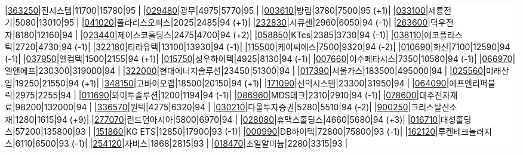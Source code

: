 |[363250](https://finance.daum.net/quotes/A363250)|진시스템|11700|15780|95 |
|[029480](https://finance.daum.net/quotes/A029480)|광무|4975|5770|95 |
|[003610](https://finance.daum.net/quotes/A003610)|방림|3780|7500|95 (+1)|
|[033100](https://finance.daum.net/quotes/A033100)|제룡전기|5080|13010|95 |
|[041020](https://finance.daum.net/quotes/A041020)|폴라리스오피스|2025|2485|94 (+1)|
|[232830](https://finance.daum.net/quotes/A232830)|시큐센|2960|6050|94 (-1)|
|[263600](https://finance.daum.net/quotes/A263600)|덕우전자|8180|12160|94 |
|[023440](https://finance.daum.net/quotes/A023440)|제이스코홀딩스|2475|4700|94 (+2)|
|[058850](https://finance.daum.net/quotes/A058850)|KTcs|2385|3730|94 (-1)|
|[038110](https://finance.daum.net/quotes/A038110)|에코플라스틱|2720|4730|94 (-1)|
|[322180](https://finance.daum.net/quotes/A322180)|티라유텍|13100|13930|94 (-1)|
|[115500](https://finance.daum.net/quotes/A115500)|케이씨에스|7500|9320|94 (-2)|
|[010690](https://finance.daum.net/quotes/A010690)|화신|7100|12590|94 (-1)|
|[037950](https://finance.daum.net/quotes/A037950)|엘컴텍|1500|2155|94 (+1)|
|[015750](https://finance.daum.net/quotes/A015750)|성우하이텍|4925|8130|94 (-1)|
|[007660](https://finance.daum.net/quotes/A007660)|이수페타시스|7350|10580|94 (-1)|
|[066970](https://finance.daum.net/quotes/A066970)|엘앤에프|230300|319000|94 |
|[322000](https://finance.daum.net/quotes/A322000)|현대에너지솔루션|23450|51300|94 |
|[017390](https://finance.daum.net/quotes/A017390)|서울가스|183500|495000|94 |
|[025560](https://finance.daum.net/quotes/A025560)|미래산업|19250|21550|94 (+1)|
|[348150](https://finance.daum.net/quotes/A348150)|고바이오랩|18500|20150|94 (+1)|
|[171090](https://finance.daum.net/quotes/A171090)|선익시스템|23300|31950|94 |
|[064090](https://finance.daum.net/quotes/A064090)|에프앤리퍼블릭|2975|2255|94 |
|[011690](https://finance.daum.net/quotes/A011690)|와이투솔루션|1200|1194|94 (-1)|
|[086960](https://finance.daum.net/quotes/A086960)|MDS테크|2310|2910|94 (-1)|
|[078600](https://finance.daum.net/quotes/A078600)|대주전자재료|98200|132000|94 |
|[336570](https://finance.daum.net/quotes/A336570)|원텍|4275|6320|94 |
|[030210](https://finance.daum.net/quotes/A030210)|다올투자증권|5280|5510|94 (-2)|
|[900250](https://finance.daum.net/quotes/A900250)|크리스탈신소재|1280|1615|94 (+9)|
|[277070](https://finance.daum.net/quotes/A277070)|린드먼아시아|5800|6970|94 |
|[028080](https://finance.daum.net/quotes/A028080)|휴맥스홀딩스|4660|5680|94 (+3)|
|[016710](https://finance.daum.net/quotes/A016710)|대성홀딩스|57200|135800|93 |
|[151860](https://finance.daum.net/quotes/A151860)|KG ETS|12850|17900|93 (-1)|
|[000990](https://finance.daum.net/quotes/A000990)|DB하이텍|72800|75800|93 (-1)|
|[162120](https://finance.daum.net/quotes/A162120)|루켄테크놀러지스|6110|6500|93 (-1)|
|[254120](https://finance.daum.net/quotes/A254120)|자비스|1868|2815|93 |
|[018470](https://finance.daum.net/quotes/A018470)|조일알미늄|2280|3315|93 |